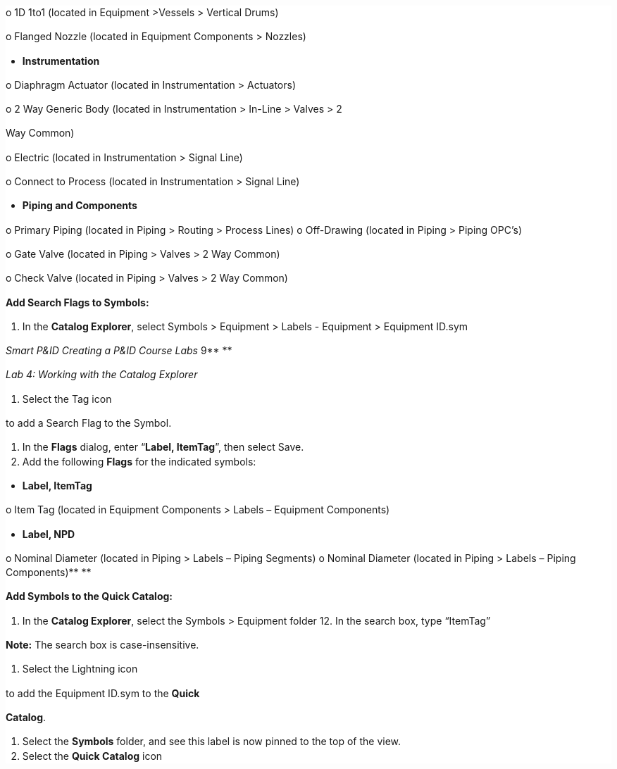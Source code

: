 o 1D 1to1 (located in Equipment >Vessels > Vertical Drums)

o Flanged Nozzle (located in Equipment Components > Nozzles)

- **Instrumentation**

o Diaphragm Actuator (located in Instrumentation > Actuators)

o 2 Way Generic Body (located in Instrumentation > In-Line > Valves > 2

Way Common)

o Electric (located in Instrumentation > Signal Line)

o Connect to Process (located in Instrumentation > Signal Line)

- **Piping and Components**

o Primary Piping (located in Piping > Routing > Process Lines) o Off-Drawing (located in Piping > Piping OPC’s)

o Gate Valve (located in Piping > Valves > 2 Way Common)

o Check Valve (located in Piping > Valves > 2 Way Common)

**Add Search Flags to Symbols:**

1. In the **Catalog Explorer**, select Symbols > Equipment > Labels - Equipment > Equipment ID.sym

*Smart P&ID Creating a P&ID Course Labs*  9** **

*Lab 4: Working with the Catalog Explorer*

1. Select the Tag icon

to add a Search Flag to the Symbol.

1. In the **Flags** dialog, enter “**Label, ItemTag**”, then select Save.
2. Add the following **Flags** for the indicated symbols:
- **Label, ItemTag**

o Item Tag (located in Equipment Components > Labels – Equipment Components)

- **Label, NPD**

o Nominal Diameter (located in Piping > Labels – Piping Segments) o Nominal Diameter (located in Piping > Labels – Piping Components)** **

**Add Symbols to the Quick Catalog:**

1. In the **Catalog Explorer**, select the Symbols > Equipment folder 12. In the search box, type “ItemTag”

**Note:** The search box is case-insensitive.

1. Select the Lightning icon

to add the Equipment ID.sym to the **Quick**

**Catalog**.

1. Select the **Symbols** folder, and see this label is now pinned to the top of the view.
2. Select the **Quick Catalog** icon
